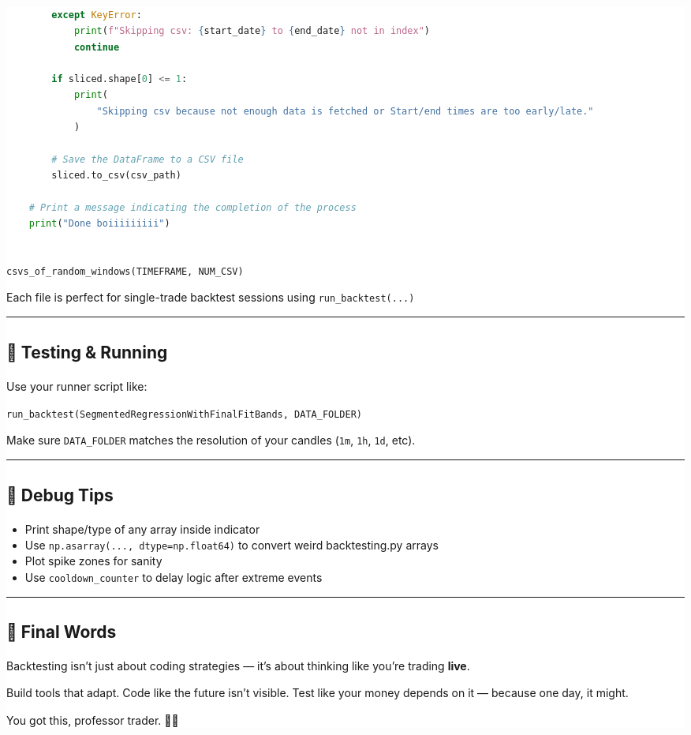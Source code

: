 ```python
        except KeyError:
            print(f"Skipping csv: {start_date} to {end_date} not in index")
            continue

        if sliced.shape[0] <= 1:
            print(
                "Skipping csv because not enough data is fetched or Start/end times are too early/late."
            )

        # Save the DataFrame to a CSV file
        sliced.to_csv(csv_path)

    # Print a message indicating the completion of the process
    print("Done boiiiiiiiii")


csvs_of_random_windows(TIMEFRAME, NUM_CSV)

```

Each file is perfect for single-trade backtest sessions using `run_backtest(...)`

---

## 🔧 Testing & Running

Use your runner script like:
```python
run_backtest(SegmentedRegressionWithFinalFitBands, DATA_FOLDER)
```
Make sure `DATA_FOLDER` matches the resolution of your candles (`1m`, `1h`, `1d`, etc).

---

## 🧼 Debug Tips
- Print shape/type of any array inside indicator
- Use `np.asarray(..., dtype=np.float64)` to convert weird backtesting.py arrays
- Plot spike zones for sanity
- Use `cooldown_counter` to delay logic after extreme events

---

## 🏑 Final Words
Backtesting isn’t just about coding strategies — it’s about thinking like you’re trading **live**.

Build tools that adapt.
Code like the future isn’t visible.
Test like your money depends on it — because one day, it might.

You got this, professor trader. 🚫🚀

